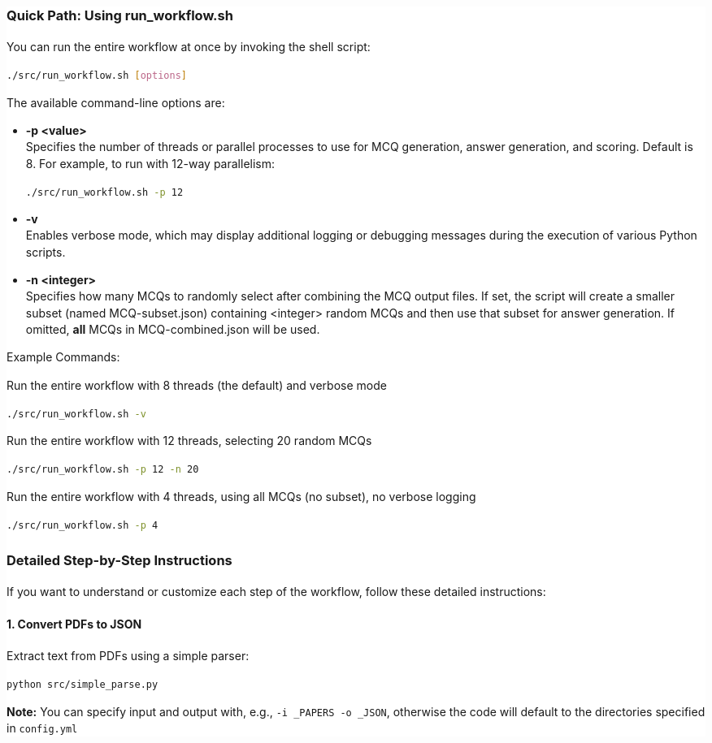 ### Quick Path: Using run_workflow.sh

You can run the entire workflow at once by invoking the shell script:
```bash
./src/run_workflow.sh [options]
```

The available command-line options are:

* **-p \<value\>**  
  Specifies the number of threads or parallel processes to use for MCQ generation,
  answer generation, and scoring. Default is 8. For example, to run with
  12-way parallelism:
  ```bash
  ./src/run_workflow.sh -p 12
  ```

* **-v**  
  Enables verbose mode, which may display additional logging or debugging
  messages during the execution of various Python scripts.

* **-n \<integer\>**  
  Specifies how many MCQs to randomly select after combining the
  MCQ output files. If set, the script will create a smaller subset
  (named MCQ-subset.json) containing
  \<integer\> random MCQs and then use that subset for answer generation. If
  omitted, **all** MCQs in MCQ-combined.json will be used.

Example Commands:

Run the entire workflow with 8 threads (the default) and verbose mode
```bash
./src/run_workflow.sh -v
```

Run the entire workflow with 12 threads, selecting 20 random MCQs
```bash
./src/run_workflow.sh -p 12 -n 20
```

Run the entire workflow with 4 threads, using all MCQs (no subset), no verbose logging
```bash
./src/run_workflow.sh -p 4
```

### Detailed Step-by-Step Instructions

If you want to understand or customize each step of the workflow, follow these detailed instructions:

#### 1. Convert PDFs to JSON
Extract text from PDFs using a simple parser:
```bash
python src/simple_parse.py 
```
**Note:** You can specify input and output with, e.g., `-i _PAPERS -o _JSON`, otherwise the
code will default to the directories specified in `config.yml`
